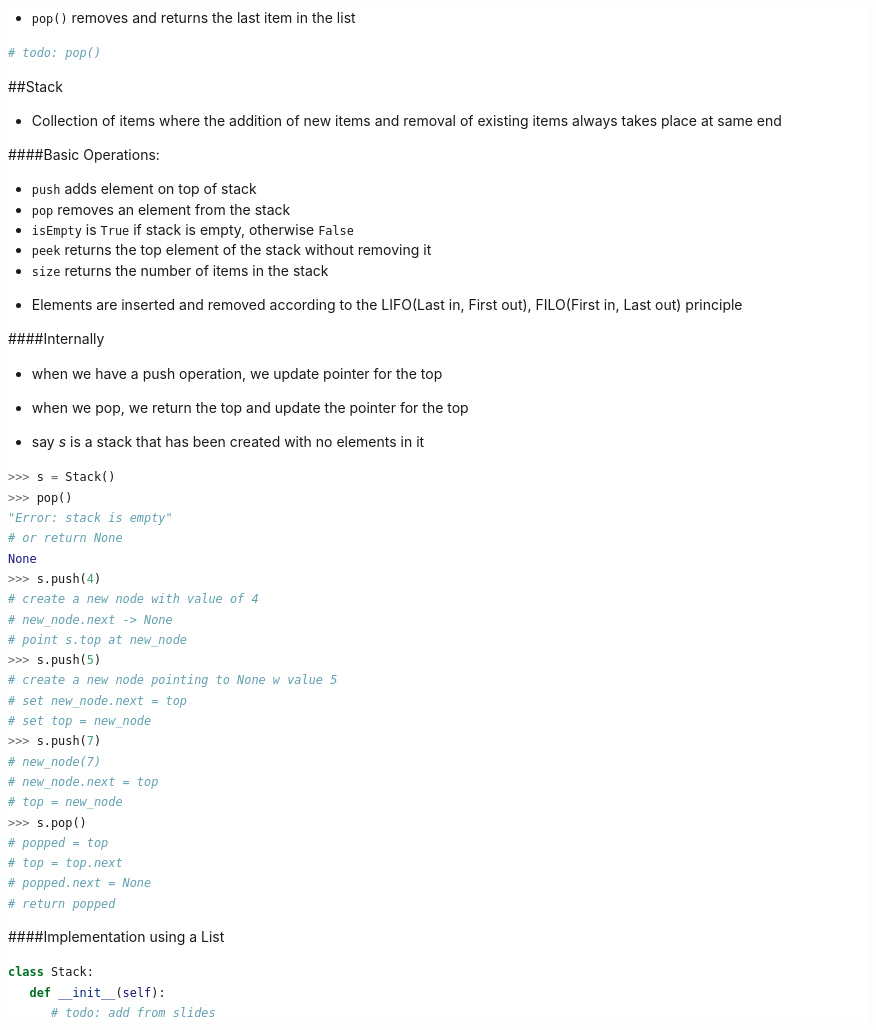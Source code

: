   - `pop()` removes and returns the last item in the list

```python
# todo: pop()
```


##Stack

   - Collection of items where the addition of new items and removal of existing items always takes place at same end

####Basic Operations:

   + `push` adds element on top of stack
   + `pop` removes an element from the stack
   + `isEmpty` is `True` if stack is empty, otherwise `False`
   + `peek` returns the top element of the stack without removing it
   + `size` returns the number of items in the stack
   
   - Elements are inserted and removed according to the LIFO(Last in, First out), FILO(First in, Last out) principle

####Internally

   - when we have a push operation, we update pointer for the top
   - when we pop, we return the top and update the pointer for the top

   - say _s_ is a stack that has been created with no elements in it

```python
>>> s = Stack()
>>> pop()
"Error: stack is empty"
# or return None
None
>>> s.push(4)
# create a new node with value of 4
# new_node.next -> None
# point s.top at new_node
>>> s.push(5)
# create a new node pointing to None w value 5
# set new_node.next = top
# set top = new_node
>>> s.push(7)
# new_node(7)
# new_node.next = top
# top = new_node
>>> s.pop()
# popped = top
# top = top.next
# popped.next = None
# return popped
```

####Implementation using a List

```python
class Stack:
   def __init__(self):
      # todo: add from slides

```
